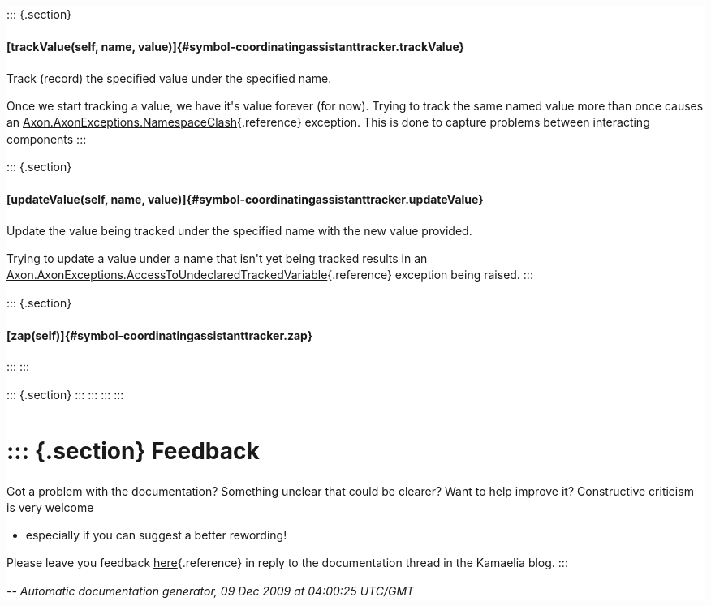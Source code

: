 ::: {.section}
#### [trackValue(self, name, value)]{#symbol-coordinatingassistanttracker.trackValue}

Track (record) the specified value under the specified name.

Once we start tracking a value, we have it\'s value forever (for now).
Trying to track the same named value more than once causes an
[Axon.AxonExceptions.NamespaceClash](/Docs/Axon/Axon.AxonExceptions.NamespaceClash.html){.reference}
exception. This is done to capture problems between interacting
components
:::

::: {.section}
#### [updateValue(self, name, value)]{#symbol-coordinatingassistanttracker.updateValue}

Update the value being tracked under the specified name with the new
value provided.

Trying to update a value under a name that isn\'t yet being tracked
results in an
[Axon.AxonExceptions.AccessToUndeclaredTrackedVariable](/Docs/Axon/Axon.AxonExceptions.AccessToUndeclaredTrackedVariable.html){.reference}
exception being raised.
:::

::: {.section}
#### [zap(self)]{#symbol-coordinatingassistanttracker.zap}
:::
:::

::: {.section}
:::
:::
:::
:::

::: {.section}
Feedback
========

Got a problem with the documentation? Something unclear that could be
clearer? Want to help improve it? Constructive criticism is very welcome
- especially if you can suggest a better rewording!

Please leave you feedback
[here](../../../cgi-bin/blog/blog.cgi?rm=viewpost&nodeid=1142023701){.reference}
in reply to the documentation thread in the Kamaelia blog.
:::

*\-- Automatic documentation generator, 09 Dec 2009 at 04:00:25 UTC/GMT*
